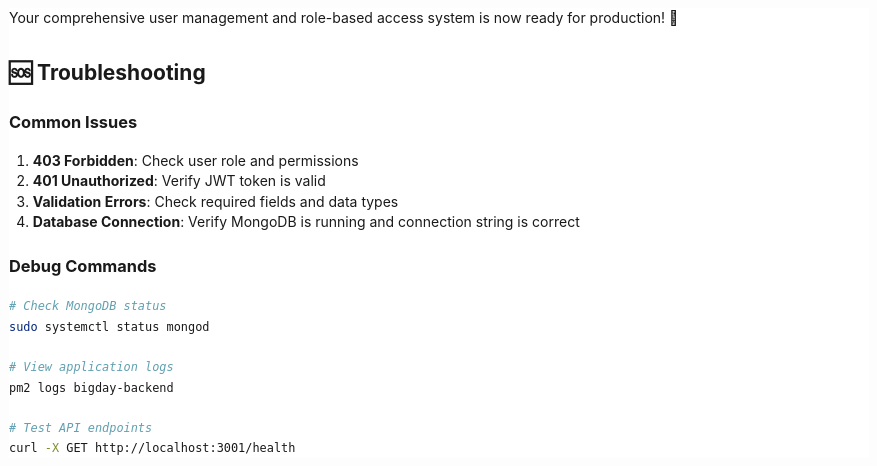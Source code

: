 Your comprehensive user management and role-based access system is now ready for production! 🎉

## 🆘 Troubleshooting

### **Common Issues**

1. **403 Forbidden**: Check user role and permissions
2. **401 Unauthorized**: Verify JWT token is valid
3. **Validation Errors**: Check required fields and data types
4. **Database Connection**: Verify MongoDB is running and connection string is correct

### **Debug Commands**

```bash
# Check MongoDB status
sudo systemctl status mongod

# View application logs
pm2 logs bigday-backend

# Test API endpoints
curl -X GET http://localhost:3001/health
```